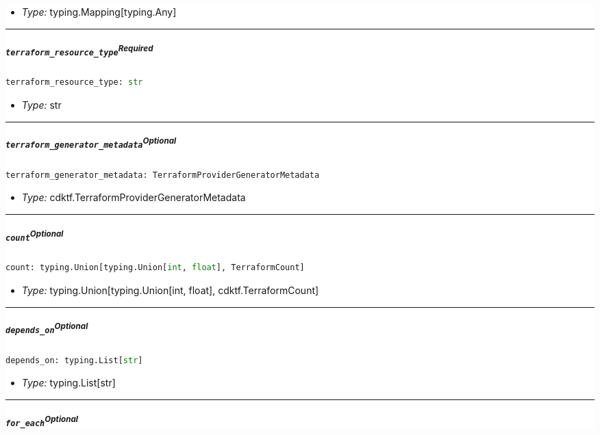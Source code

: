- *Type:* typing.Mapping[typing.Any]

---

##### `terraform_resource_type`<sup>Required</sup> <a name="terraform_resource_type" id="@cdktf/provider-cloudflare.dataCloudflareZeroTrustGatewayCategoriesList.DataCloudflareZeroTrustGatewayCategoriesList.property.terraformResourceType"></a>

```python
terraform_resource_type: str
```

- *Type:* str

---

##### `terraform_generator_metadata`<sup>Optional</sup> <a name="terraform_generator_metadata" id="@cdktf/provider-cloudflare.dataCloudflareZeroTrustGatewayCategoriesList.DataCloudflareZeroTrustGatewayCategoriesList.property.terraformGeneratorMetadata"></a>

```python
terraform_generator_metadata: TerraformProviderGeneratorMetadata
```

- *Type:* cdktf.TerraformProviderGeneratorMetadata

---

##### `count`<sup>Optional</sup> <a name="count" id="@cdktf/provider-cloudflare.dataCloudflareZeroTrustGatewayCategoriesList.DataCloudflareZeroTrustGatewayCategoriesList.property.count"></a>

```python
count: typing.Union[typing.Union[int, float], TerraformCount]
```

- *Type:* typing.Union[typing.Union[int, float], cdktf.TerraformCount]

---

##### `depends_on`<sup>Optional</sup> <a name="depends_on" id="@cdktf/provider-cloudflare.dataCloudflareZeroTrustGatewayCategoriesList.DataCloudflareZeroTrustGatewayCategoriesList.property.dependsOn"></a>

```python
depends_on: typing.List[str]
```

- *Type:* typing.List[str]

---

##### `for_each`<sup>Optional</sup> <a name="for_each" id="@cdktf/provider-cloudflare.dataCloudflareZeroTrustGatewayCategoriesList.DataCloudflareZeroTrustGatewayCategoriesList.property.forEach"></a>
